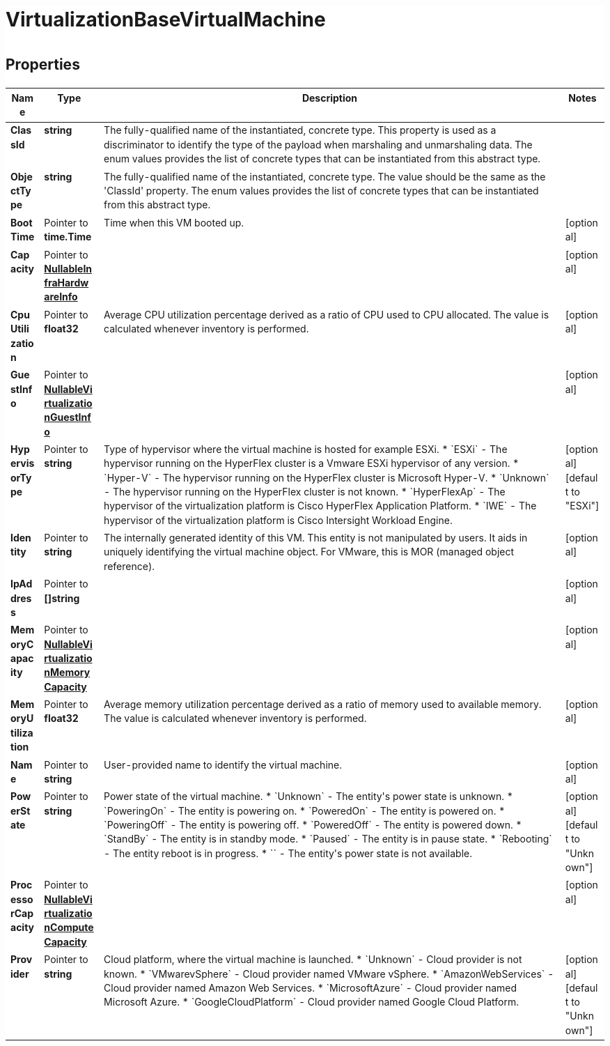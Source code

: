 # VirtualizationBaseVirtualMachine

## Properties

Name | Type | Description | Notes
------------ | ------------- | ------------- | -------------
**ClassId** | **string** | The fully-qualified name of the instantiated, concrete type. This property is used as a discriminator to identify the type of the payload when marshaling and unmarshaling data. The enum values provides the list of concrete types that can be instantiated from this abstract type. | 
**ObjectType** | **string** | The fully-qualified name of the instantiated, concrete type. The value should be the same as the &#39;ClassId&#39; property. The enum values provides the list of concrete types that can be instantiated from this abstract type. | 
**BootTime** | Pointer to **time.Time** | Time when this VM booted up. | [optional] 
**Capacity** | Pointer to [**NullableInfraHardwareInfo**](InfraHardwareInfo.md) |  | [optional] 
**CpuUtilization** | Pointer to **float32** | Average CPU utilization percentage derived as a ratio of CPU used to CPU allocated. The value is calculated whenever inventory is performed. | [optional] 
**GuestInfo** | Pointer to [**NullableVirtualizationGuestInfo**](VirtualizationGuestInfo.md) |  | [optional] 
**HypervisorType** | Pointer to **string** | Type of hypervisor where the virtual machine is hosted for example ESXi. * &#x60;ESXi&#x60; - The hypervisor running on the HyperFlex cluster is a Vmware ESXi hypervisor of any version. * &#x60;Hyper-V&#x60; - The hypervisor running on the HyperFlex cluster is Microsoft Hyper-V. * &#x60;Unknown&#x60; - The hypervisor running on the HyperFlex cluster is not known. * &#x60;HyperFlexAp&#x60; - The hypervisor of the virtualization platform is Cisco HyperFlex Application Platform. * &#x60;IWE&#x60; - The hypervisor of the virtualization platform is Cisco Intersight Workload Engine. | [optional] [default to "ESXi"]
**Identity** | Pointer to **string** | The internally generated identity of this VM. This entity is not manipulated by users. It aids in uniquely identifying the virtual machine object. For VMware, this is MOR (managed object reference). | [optional] 
**IpAddress** | Pointer to **[]string** |  | [optional] 
**MemoryCapacity** | Pointer to [**NullableVirtualizationMemoryCapacity**](VirtualizationMemoryCapacity.md) |  | [optional] 
**MemoryUtilization** | Pointer to **float32** | Average memory utilization percentage derived as a ratio of memory used to available memory. The value is calculated whenever inventory is performed. | [optional] 
**Name** | Pointer to **string** | User-provided name to identify the virtual machine. | [optional] 
**PowerState** | Pointer to **string** | Power state of the virtual machine. * &#x60;Unknown&#x60; - The entity&#39;s power state is unknown. * &#x60;PoweringOn&#x60; - The entity is powering on. * &#x60;PoweredOn&#x60; - The entity is powered on. * &#x60;PoweringOff&#x60; - The entity is powering off. * &#x60;PoweredOff&#x60; - The entity is powered down. * &#x60;StandBy&#x60; - The entity is in standby mode. * &#x60;Paused&#x60; - The entity is in pause state. * &#x60;Rebooting&#x60; - The entity reboot is in progress. * &#x60;&#x60; - The entity&#39;s power state is not available. | [optional] [default to "Unknown"]
**ProcessorCapacity** | Pointer to [**NullableVirtualizationComputeCapacity**](VirtualizationComputeCapacity.md) |  | [optional] 
**Provider** | Pointer to **string** | Cloud platform, where the virtual machine is launched. * &#x60;Unknown&#x60; - Cloud provider is not known. * &#x60;VMwarevSphere&#x60; - Cloud provider named VMware vSphere. * &#x60;AmazonWebServices&#x60; - Cloud provider named Amazon Web Services. * &#x60;MicrosoftAzure&#x60; - Cloud provider named Microsoft Azure. * &#x60;GoogleCloudPlatform&#x60; - Cloud provider named Google Cloud Platform. | [optional] [default to "Unknown"]